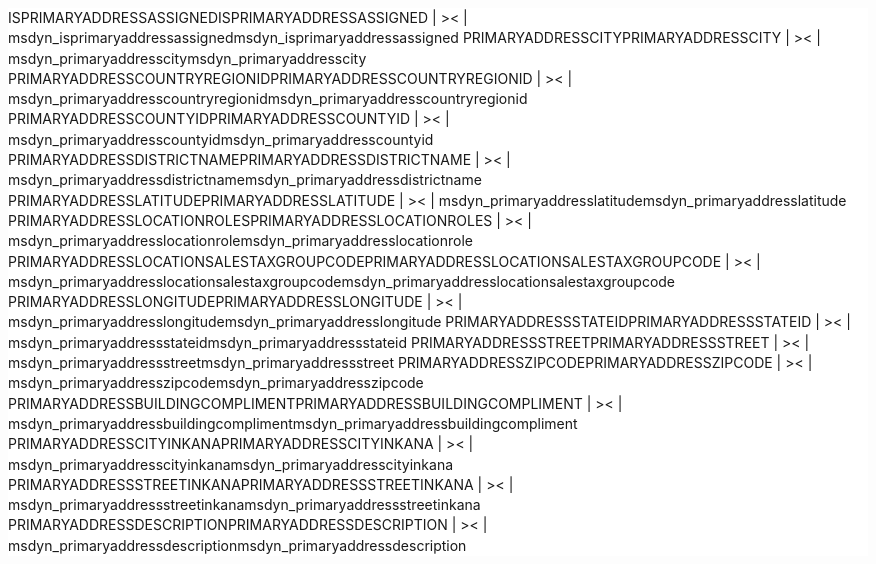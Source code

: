 <span data-ttu-id="df16a-136">ISPRIMARYADDRESSASSIGNED</span><span class="sxs-lookup"><span data-stu-id="df16a-136">ISPRIMARYADDRESSASSIGNED</span></span> | >< | <span data-ttu-id="df16a-137">msdyn_isprimaryaddressassigned</span><span class="sxs-lookup"><span data-stu-id="df16a-137">msdyn_isprimaryaddressassigned</span></span>
<span data-ttu-id="df16a-138">PRIMARYADDRESSCITY</span><span class="sxs-lookup"><span data-stu-id="df16a-138">PRIMARYADDRESSCITY</span></span> | >< | <span data-ttu-id="df16a-139">msdyn_primaryaddresscity</span><span class="sxs-lookup"><span data-stu-id="df16a-139">msdyn_primaryaddresscity</span></span>
<span data-ttu-id="df16a-140">PRIMARYADDRESSCOUNTRYREGIONID</span><span class="sxs-lookup"><span data-stu-id="df16a-140">PRIMARYADDRESSCOUNTRYREGIONID</span></span> | >< | <span data-ttu-id="df16a-141">msdyn_primaryaddresscountryregionid</span><span class="sxs-lookup"><span data-stu-id="df16a-141">msdyn_primaryaddresscountryregionid</span></span>
<span data-ttu-id="df16a-142">PRIMARYADDRESSCOUNTYID</span><span class="sxs-lookup"><span data-stu-id="df16a-142">PRIMARYADDRESSCOUNTYID</span></span> | >< | <span data-ttu-id="df16a-143">msdyn_primaryaddresscountyid</span><span class="sxs-lookup"><span data-stu-id="df16a-143">msdyn_primaryaddresscountyid</span></span>
<span data-ttu-id="df16a-144">PRIMARYADDRESSDISTRICTNAME</span><span class="sxs-lookup"><span data-stu-id="df16a-144">PRIMARYADDRESSDISTRICTNAME</span></span> | >< | <span data-ttu-id="df16a-145">msdyn_primaryaddressdistrictname</span><span class="sxs-lookup"><span data-stu-id="df16a-145">msdyn_primaryaddressdistrictname</span></span>
<span data-ttu-id="df16a-146">PRIMARYADDRESSLATITUDE</span><span class="sxs-lookup"><span data-stu-id="df16a-146">PRIMARYADDRESSLATITUDE</span></span> | >< | <span data-ttu-id="df16a-147">msdyn_primaryaddresslatitude</span><span class="sxs-lookup"><span data-stu-id="df16a-147">msdyn_primaryaddresslatitude</span></span>
<span data-ttu-id="df16a-148">PRIMARYADDRESSLOCATIONROLES</span><span class="sxs-lookup"><span data-stu-id="df16a-148">PRIMARYADDRESSLOCATIONROLES</span></span> | >< | <span data-ttu-id="df16a-149">msdyn_primaryaddresslocationrole</span><span class="sxs-lookup"><span data-stu-id="df16a-149">msdyn_primaryaddresslocationrole</span></span>
<span data-ttu-id="df16a-150">PRIMARYADDRESSLOCATIONSALESTAXGROUPCODE</span><span class="sxs-lookup"><span data-stu-id="df16a-150">PRIMARYADDRESSLOCATIONSALESTAXGROUPCODE</span></span> | >< | <span data-ttu-id="df16a-151">msdyn_primaryaddresslocationsalestaxgroupcode</span><span class="sxs-lookup"><span data-stu-id="df16a-151">msdyn_primaryaddresslocationsalestaxgroupcode</span></span>
<span data-ttu-id="df16a-152">PRIMARYADDRESSLONGITUDE</span><span class="sxs-lookup"><span data-stu-id="df16a-152">PRIMARYADDRESSLONGITUDE</span></span> | >< | <span data-ttu-id="df16a-153">msdyn_primaryaddresslongitude</span><span class="sxs-lookup"><span data-stu-id="df16a-153">msdyn_primaryaddresslongitude</span></span>
<span data-ttu-id="df16a-154">PRIMARYADDRESSSTATEID</span><span class="sxs-lookup"><span data-stu-id="df16a-154">PRIMARYADDRESSSTATEID</span></span> | >< | <span data-ttu-id="df16a-155">msdyn_primaryaddressstateid</span><span class="sxs-lookup"><span data-stu-id="df16a-155">msdyn_primaryaddressstateid</span></span>
<span data-ttu-id="df16a-156">PRIMARYADDRESSSTREET</span><span class="sxs-lookup"><span data-stu-id="df16a-156">PRIMARYADDRESSSTREET</span></span> | >< | <span data-ttu-id="df16a-157">msdyn_primaryaddressstreet</span><span class="sxs-lookup"><span data-stu-id="df16a-157">msdyn_primaryaddressstreet</span></span>
<span data-ttu-id="df16a-158">PRIMARYADDRESSZIPCODE</span><span class="sxs-lookup"><span data-stu-id="df16a-158">PRIMARYADDRESSZIPCODE</span></span> | >< | <span data-ttu-id="df16a-159">msdyn_primaryaddresszipcode</span><span class="sxs-lookup"><span data-stu-id="df16a-159">msdyn_primaryaddresszipcode</span></span>
<span data-ttu-id="df16a-160">PRIMARYADDRESSBUILDINGCOMPLIMENT</span><span class="sxs-lookup"><span data-stu-id="df16a-160">PRIMARYADDRESSBUILDINGCOMPLIMENT</span></span> | >< | <span data-ttu-id="df16a-161">msdyn_primaryaddressbuildingcompliment</span><span class="sxs-lookup"><span data-stu-id="df16a-161">msdyn_primaryaddressbuildingcompliment</span></span>
<span data-ttu-id="df16a-162">PRIMARYADDRESSCITYINKANA</span><span class="sxs-lookup"><span data-stu-id="df16a-162">PRIMARYADDRESSCITYINKANA</span></span> | >< | <span data-ttu-id="df16a-163">msdyn_primaryaddresscityinkana</span><span class="sxs-lookup"><span data-stu-id="df16a-163">msdyn_primaryaddresscityinkana</span></span>
<span data-ttu-id="df16a-164">PRIMARYADDRESSSTREETINKANA</span><span class="sxs-lookup"><span data-stu-id="df16a-164">PRIMARYADDRESSSTREETINKANA</span></span> | >< | <span data-ttu-id="df16a-165">msdyn_primaryaddressstreetinkana</span><span class="sxs-lookup"><span data-stu-id="df16a-165">msdyn_primaryaddressstreetinkana</span></span>
<span data-ttu-id="df16a-166">PRIMARYADDRESSDESCRIPTION</span><span class="sxs-lookup"><span data-stu-id="df16a-166">PRIMARYADDRESSDESCRIPTION</span></span> | >< | <span data-ttu-id="df16a-167">msdyn_primaryaddressdescription</span><span class="sxs-lookup"><span data-stu-id="df16a-167">msdyn_primaryaddressdescription</span></span>